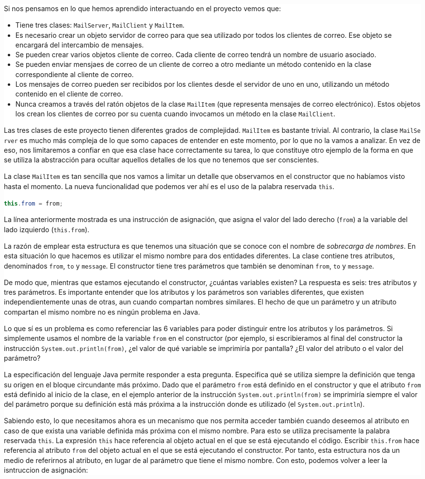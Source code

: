 Si nos pensamos en lo que hemos aprendido interactuando en el proyecto vemos que:

* Tiene tres clases: `MailServer`, `MailClient` y `MailItem`.
* Es necesario crear un objeto servidor de correo para que sea utilizado por todos los clientes de correo. Ese objeto se encargará del intercambio de mensajes.
* Se pueden crear varios objetos cliente de correo. Cada cliente de correo tendrá un nombre de usuario asociado.
* Se pueden enviar mensjaes de correo de un cliente de correo a otro mediante un método contenido en la clase correspondiente al cliente de correo.
* Los mensajes de correo pueden ser recibidos por los clientes desde el servidor de uno en uno, utilizando un método contenido en el cliente de correo.
* Nunca creamos a través del ratón objetos de la clase `MailItem` (que representa mensajes de correo electrónico). Estos objetos los crean los clientes de correo por su cuenta cuando invocamos un método en la clase `MailClient`.

Las tres clases de este proyecto tienen diferentes grados de complejidad. `MailItem` es bastante trivial. Al contrario, la clase `MailServer` es mucho más compleja de lo que somo capaces de entender en este momento, por lo que no la vamos a analizar. En vez de eso, nos limitaremos a confiar en que esa clase hace correctamente su tarea, lo que constituye otro ejemplo de la forma en que se utiliza la abstracción para ocultar aquellos detalles de los que no tenemos que ser conscientes.

La clase `MailItem` es tan sencilla que nos vamos a limitar un detalle que observamos en el constructor que no habíamos visto hasta el momento. La nueva funcionalidad que podemos ver ahí  es el uso de la palabra reservada `this`.

```java
this.from = from;
```

La línea anteriormente mostrada es una instrucción de asignación, que asigna el valor del lado derecho (`from`)  a la variable del lado izquierdo (`this.from`).

La razón de emplear esta estructura es que tenemos una situación que se conoce con el nombre de _sobrecarga de nombres_. En esta situación lo que hacemos es utilizar el mismo nombre para dos entidades diferentes. La clase contiene tres atributos, denominados `from`, `to` y `message`. El constructor tiene tres parámetros que también se denominan `from`, `to` y `message`.

De modo que, mientras que estamos ejecutando el constructor, ¿cuántas variables existen? La respuesta es seis: tres atributos y tres parámetros. Es importante entender que los atributos y los parámetros son variables diferentes, que existen independientemente unas de otras, aun cuando compartan nombres similares. El hecho de que un parámetro y un atributo compartan el mismo nombre no es ningún problema en Java.

Lo que sí es un problema es como referenciar las 6 variables para poder distinguir entre los atributos y los parámetros. Si simplemente usamos el nombre de la variable `from` en el constructor (por ejemplo, si escribieramos al final del constructor la instrucción `System.out.println(from)`, ¿el valor de qué variable se imprimiría por pantalla? ¿El valor del atributo o el valor del parámetro?

La especificación del lenguaje Java permite responder a esta pregunta. Especifica qué se utiliza siempre la definición que tenga su origen en el bloque circundante más próximo. Dado que el parámetro `from`  está definido en el constructor y que el atributo `from`  está definido al inicio de la clase, en el ejemplo anterior de la instrucción  `System.out.println(from)` se imprimiría siempre el valor del parámetro porque su definición está más próxima a la instrucción donde es utilizado (el `System.out.println`).

Sabiendo esto, lo que necesitamos ahora es un mecanismo que nos permita acceder también cuando deseemos al atributo en caso de que exista una variable definida más próxima con el mismo nombre. Para esto se utiliza precisamente la palabra reservada `this`. La expresión `this`  hace referencia al objeto actual en el que se está ejecutando el código. Escribir `this.from` hace referencia al atributo `from` del objeto actual en el que se está ejecutando el constructor. Por tanto, esta estructura nos da un medio de referirnos al atributo, en lugar de al parámetro que tiene el mismo nombre. Con esto, podemos volver a leer la isntruccion de asignación:
